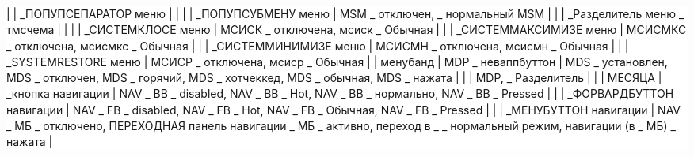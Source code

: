 |                | \_ПОПУПСЕПАРАТОР меню                |                                                                                                                                                                                                                                                                                                                                                                                                                |
|                | \_ПОПУПСУБМЕНУ меню                  | MSM \_ отключен, \_ нормальный MSM                                                                                                                                                                                                                                                                                                                                                                                     |
|                | \_Разделитель меню \_ тмсчема           |                                                                                                                                                                                                                                                                                                                                                                                                                |
|                | \_СИСТЕМКЛОСЕ меню                   | МСИСК \_ отключена, мсиск \_ Обычная                                                                                                                                                                                                                                                                                                                                                                                 |
|                | \_СИСТЕММАКСИМИЗЕ меню                | МСИСМКС \_ отключена, мсисмкс \_ Обычная                                                                                                                                                                                                                                                                                                                                                                               |
|                | \_СИСТЕММИНИМИЗЕ меню                | МСИСМН \_ отключена, мсисмн \_ Обычная                                                                                                                                                                                                                                                                                                                                                                               |
|                | \_SYSTEMRESTORE меню                 | МСИСР \_ отключена, мсиср \_ Обычная                                                                                                                                                                                                                                                                                                                                                                                 |
| менубанд       | MDP \_ неваппбуттон                   | MDS \_ установлен, MDS \_ отключен, MDS \_ горячий, MDS \_ хотчеккед, MDS \_ обычная, MDS \_ нажата                                                                                                                                                                                                                                                                                                                              |
|                | MDP, \_ Разделитель                      |                                                                                                                                                                                                                                                                                                                                                                                                                |
| МЕСЯЦА     | \_кнопка навигации                     | NAV \_ BB \_ disabled, NAV \_ BB \_ Hot, NAV \_ BB \_ нормально, NAV \_ BB \_ Pressed                                                                                                                                                                                                                                                                                                                                             |
|                | \_ФОРВАРДБУТТОН навигации                  | NAV \_ FB \_ disabled, NAV \_ FB \_ Hot, NAV \_ FB \_ Обычная, NAV \_ FB \_ Pressed                                                                                                                                                                                                                                                                                                                                             |
|                | \_МЕНУБУТТОН навигации                     | NAV \_ МБ \_ отключено, ПЕРЕХОДНАЯ панель навигации \_ МБ \_ активно, переход в \_ \_ нормальный режим, навигации (в \_ МБ) \_ нажата                                                                                                                                                                                                                                                                                                                                             |